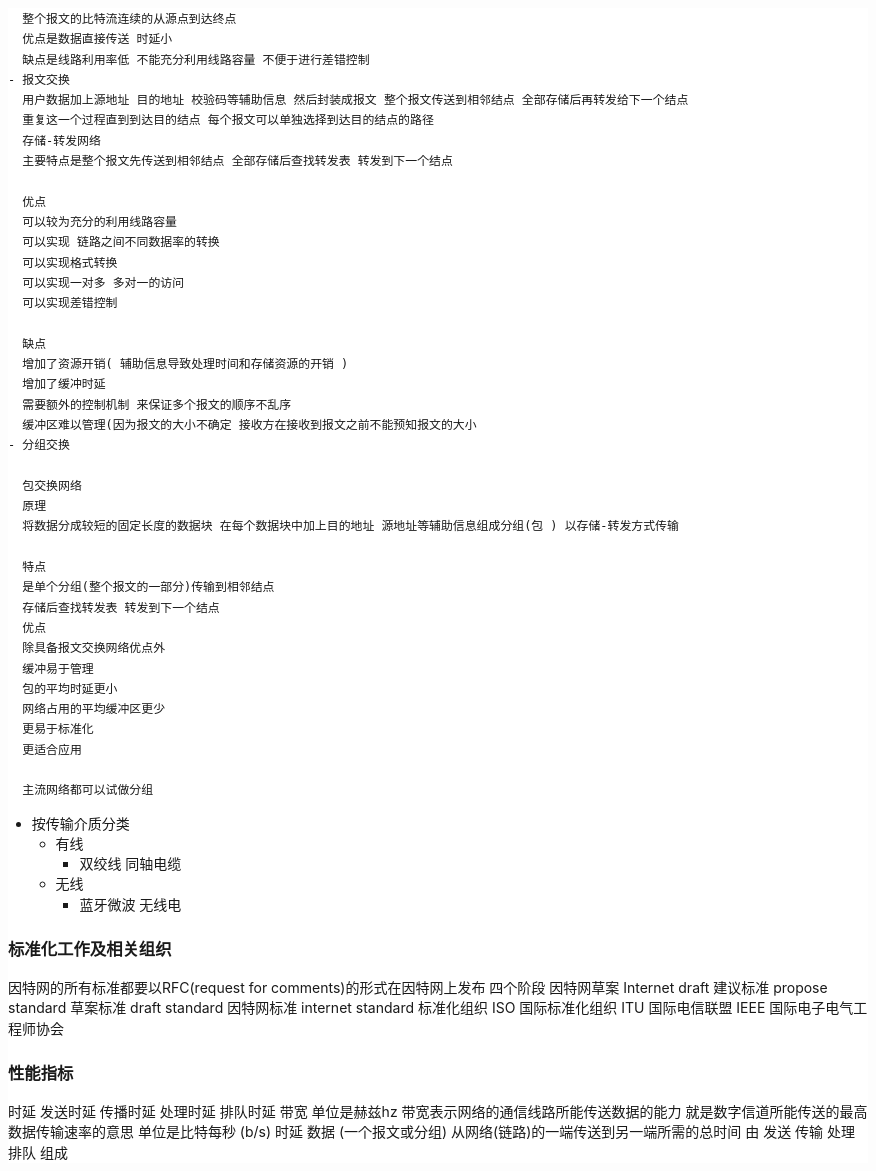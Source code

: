 	  整个报文的比特流连续的从源点到达终点
	  优点是数据直接传送 时延小 
	  缺点是线路利用率低 不能充分利用线路容量 不便于进行差错控制	    
	- 报文交换
	  用户数据加上源地址 目的地址 校验码等辅助信息 然后封装成报文 整个报文传送到相邻结点 全部存储后再转发给下一个结点
	  重复这一个过程直到到达目的结点 每个报文可以单独选择到达目的结点的路径
	  存储-转发网络
	  主要特点是整个报文先传送到相邻结点 全部存储后查找转发表 转发到下一个结点  
  
	  优点
	  可以较为充分的利用线路容量 
	  可以实现 链路之间不同数据率的转换 
	  可以实现格式转换 
	  可以实现一对多 多对一的访问
	  可以实现差错控制 
	  
	  缺点
	  增加了资源开销( 辅助信息导致处理时间和存储资源的开销 )
	  增加了缓冲时延  
	  需要额外的控制机制 来保证多个报文的顺序不乱序
	  缓冲区难以管理(因为报文的大小不确定 接收方在接收到报文之前不能预知报文的大小  
	- 分组交换

	  包交换网络 
	  原理
	  将数据分成较短的固定长度的数据块 在每个数据块中加上目的地址 源地址等辅助信息组成分组(包 ) 以存储-转发方式传输
	  
	  特点 
	  是单个分组(整个报文的一部分)传输到相邻结点 
	  存储后查找转发表 转发到下一个结点 
	  优点
	  除具备报文交换网络优点外
	  缓冲易于管理 
	  包的平均时延更小
	  网络占用的平均缓冲区更少
	  更易于标准化
	  更适合应用
	  
	  主流网络都可以试做分组  
- 按传输介质分类
	- 有线
		- 双绞线 同轴电缆 
	- 无线
		- 蓝牙微波 无线电
### 标准化工作及相关组织
因特网的所有标准都要以RFC(request for comments)的形式在因特网上发布
四个阶段
	因特网草案 Internet draft
	建议标准 propose standard
	草案标准 draft standard
	因特网标准 internet standard
标准化组织
	ISO 国际标准化组织 
	ITU 国际电信联盟 
	IEEE 国际电子电气工程师协会 
### 性能指标
时延 
	 发送时延 传播时延 处理时延 排队时延
带宽 
  单位是赫兹hz
  带宽表示网络的通信线路所能传送数据的能力  就是数字信道所能传送的最高数据传输速率的意思 单位是比特每秒 (b/s)
时延 
  数据 (一个报文或分组) 从网络(链路)的一端传送到另一端所需的总时间
  由 发送 传输 处理 排队 组成